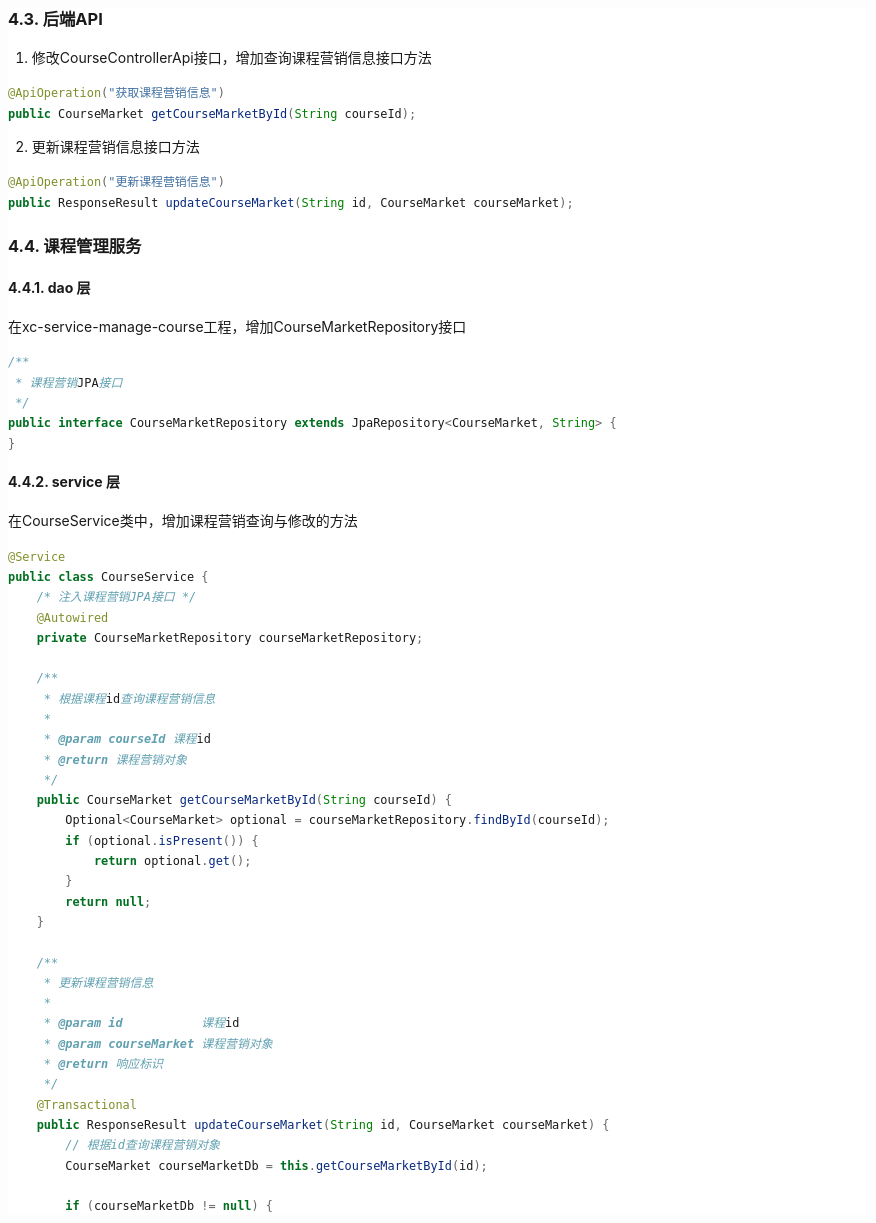 ### 4.3. 后端API

1. 修改CourseControllerApi接口，增加查询课程营销信息接口方法

```java
@ApiOperation("获取课程营销信息")
public CourseMarket getCourseMarketById(String courseId);
```

2. 更新课程营销信息接口方法

```java
@ApiOperation("更新课程营销信息")
public ResponseResult updateCourseMarket(String id, CourseMarket courseMarket);
```

### 4.4. 课程管理服务
#### 4.4.1. dao 层

在xc-service-manage-course工程，增加CourseMarketRepository接口

```java
/**
 * 课程营销JPA接口
 */
public interface CourseMarketRepository extends JpaRepository<CourseMarket, String> {
}
```

#### 4.4.2. service 层

在CourseService类中，增加课程营销查询与修改的方法

```java
@Service
public class CourseService {
    /* 注入课程营销JPA接口 */
    @Autowired
    private CourseMarketRepository courseMarketRepository;

    /**
     * 根据课程id查询课程营销信息
     *
     * @param courseId 课程id
     * @return 课程营销对象
     */
    public CourseMarket getCourseMarketById(String courseId) {
        Optional<CourseMarket> optional = courseMarketRepository.findById(courseId);
        if (optional.isPresent()) {
            return optional.get();
        }
        return null;
    }

    /**
     * 更新课程营销信息
     *
     * @param id           课程id
     * @param courseMarket 课程营销对象
     * @return 响应标识
     */
    @Transactional
    public ResponseResult updateCourseMarket(String id, CourseMarket courseMarket) {
        // 根据id查询课程营销对象
        CourseMarket courseMarketDb = this.getCourseMarketById(id);

        if (courseMarketDb != null) {
```